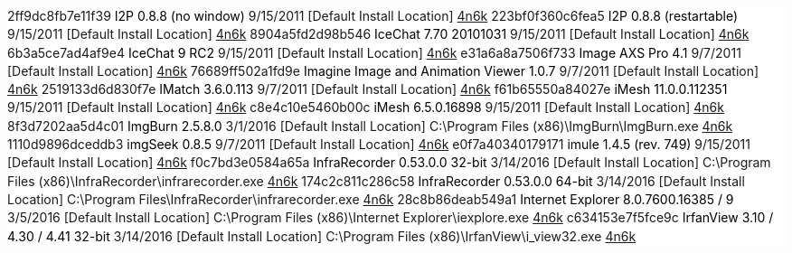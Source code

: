 <tr><td>2ff9dc8fb7e11f39     </td> <td><font color="black">I2P 0.8.8 (no window)                                                                                      </font></td> <td>9/15/2011 </td> <td>[Default Install Location]                                                                                     </td> <td><a href="http://4n6k.com">4n6k</a></td></tr>
<tr><td>223bf0f360c6fea5     </td> <td><font color="black">I2P 0.8.8 (restartable)                                                                                    </font></td> <td>9/15/2011 </td> <td>[Default Install Location]                                                                                     </td> <td><a href="http://4n6k.com">4n6k</a></td></tr>
<tr><td>8904a5fd2d98b546     </td> <td><font color="black">IceChat 7.70 20101031                                                                                      </font></td> <td>9/15/2011 </td> <td>[Default Install Location]                                                                                     </td> <td><a href="http://4n6k.com">4n6k</a></td></tr>
<tr><td>6b3a5ce7ad4af9e4     </td> <td><font color="black">IceChat 9 RC2                                                                                              </font></td> <td>9/15/2011 </td> <td>[Default Install Location]                                                                                     </td> <td><a href="http://4n6k.com">4n6k</a></td></tr>
<tr><td>e31a6a8a7506f733     </td> <td><font color="black">Image AXS Pro 4.1                                                                                          </font></td> <td>9/7/2011  </td> <td>[Default Install Location]                                                                                     </td> <td><a href="http://4n6k.com">4n6k</a></td></tr>
<tr><td>76689ff502a1fd9e     </td> <td><font color="black">Imagine Image and Animation Viewer 1.0.7                                                                   </font></td> <td>9/7/2011  </td> <td>[Default Install Location]                                                                                     </td> <td><a href="http://4n6k.com">4n6k</a></td></tr>
<tr><td>2519133d6d830f7e     </td> <td><font color="black">IMatch 3.6.0.113                                                                                           </font></td> <td>9/7/2011  </td> <td>[Default Install Location]                                                                                     </td> <td><a href="http://4n6k.com">4n6k</a></td></tr>
<tr><td>f61b65550a84027e     </td> <td><font color="black">iMesh 11.0.0.112351                                                                                        </font></td> <td>9/15/2011 </td> <td>[Default Install Location]                                                                                     </td> <td><a href="http://4n6k.com">4n6k</a></td></tr>
<tr><td>c8e4c10e5460b00c     </td> <td><font color="black">iMesh 6.5.0.16898                                                                                          </font></td> <td>9/15/2011 </td> <td>[Default Install Location]                                                                                     </td> <td><a href="http://4n6k.com">4n6k</a></td></tr>
<tr><td>8f3d7202aa5d4c01     </td> <td><font color="black">ImgBurn 2.5.8.0                                                                                            </font></td> <td>3/1/2016  </td> <td>[Default Install Location] C:\Program Files (x86)\ImgBurn\ImgBurn.exe                                          </td> <td><a href="http://4n6k.com">4n6k</a></td></tr>
<tr><td>1110d9896dceddb3     </td> <td><font color="black">imgSeek 0.8.5                                                                                              </font></td> <td>9/7/2011  </td> <td>[Default Install Location]                                                                                     </td> <td><a href="http://4n6k.com">4n6k</a></td></tr>
<tr><td>e0f7a40340179171     </td> <td><font color="black">imule 1.4.5 (rev. 749)                                                                                     </font></td> <td>9/15/2011 </td> <td>[Default Install Location]                                                                                     </td> <td><a href="http://4n6k.com">4n6k</a></td></tr>
<tr><td>f0c7bd3e0584a65a     </td> <td><font color="black">InfraRecorder 0.53.0.0 32-bit                                                                              </font></td> <td>3/14/2016 </td> <td>[Default Install Location] C:\Program Files (x86)\InfraRecorder\infrarecorder.exe                              </td> <td><a href="http://4n6k.com">4n6k</a></td></tr>
<tr><td>174c2c811c286c58     </td> <td><font color="black">InfraRecorder 0.53.0.0 64-bit                                                                              </font></td> <td>3/14/2016 </td> <td>[Default Install Location] C:\Program Files\InfraRecorder\infrarecorder.exe                                    </td> <td><a href="http://4n6k.com">4n6k</a></td></tr>
<tr><td>28c8b86deab549a1     </td> <td><font color="black">Internet Explorer 8.0.7600.16385 / 9                                                                       </font></td> <td>3/5/2016  </td> <td>[Default Install Location] C:\Program Files (x86)\Internet Explorer\iexplore.exe                               </td> <td><a href="http://4n6k.com">4n6k</a></td></tr>
<tr><td>c634153e7f5fce9c     </td> <td><font color="black">IrfanView 3.10 / 4.30 / 4.41 32-bit                                                                        </font></td> <td>3/14/2016 </td> <td>[Default Install Location] C:\Program Files (x86)\IrfanView\i_view32.exe                                       </td> <td><a href="http://4n6k.com">4n6k</a></td></tr>